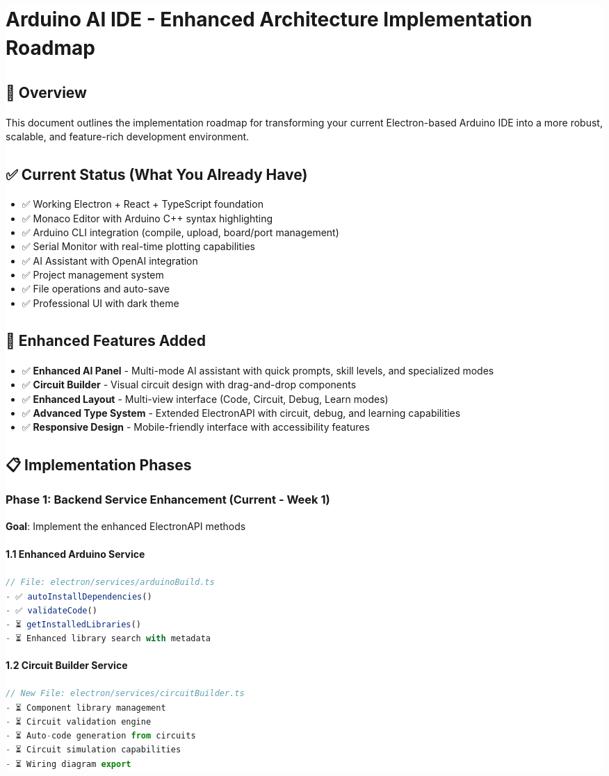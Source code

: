 # Arduino AI IDE - Enhanced Architecture Implementation Roadmap

## 🎯 Overview
This document outlines the implementation roadmap for transforming your current Electron-based Arduino IDE into a more robust, scalable, and feature-rich development environment.

## ✅ Current Status (What You Already Have)
- ✅ Working Electron + React + TypeScript foundation
- ✅ Monaco Editor with Arduino C++ syntax highlighting
- ✅ Arduino CLI integration (compile, upload, board/port management)
- ✅ Serial Monitor with real-time plotting capabilities
- ✅ AI Assistant with OpenAI integration
- ✅ Project management system
- ✅ File operations and auto-save
- ✅ Professional UI with dark theme

## 🚀 Enhanced Features Added
- ✅ **Enhanced AI Panel** - Multi-mode AI assistant with quick prompts, skill levels, and specialized modes
- ✅ **Circuit Builder** - Visual circuit design with drag-and-drop components
- ✅ **Enhanced Layout** - Multi-view interface (Code, Circuit, Debug, Learn modes)
- ✅ **Advanced Type System** - Extended ElectronAPI with circuit, debug, and learning capabilities
- ✅ **Responsive Design** - Mobile-friendly interface with accessibility features

## 📋 Implementation Phases

### Phase 1: Backend Service Enhancement (Current - Week 1)
**Goal**: Implement the enhanced ElectronAPI methods

#### 1.1 Enhanced Arduino Service
```typescript
// File: electron/services/arduinoBuild.ts
- ✅ autoInstallDependencies()
- ✅ validateCode()
- ⏳ getInstalledLibraries()
- ⏳ Enhanced library search with metadata
```

#### 1.2 Circuit Builder Service
```typescript
// New File: electron/services/circuitBuilder.ts
- ⏳ Component library management
- ⏳ Circuit validation engine
- ⏳ Auto-code generation from circuits
- ⏳ Circuit simulation capabilities
- ⏳ Wiring diagram export
```
